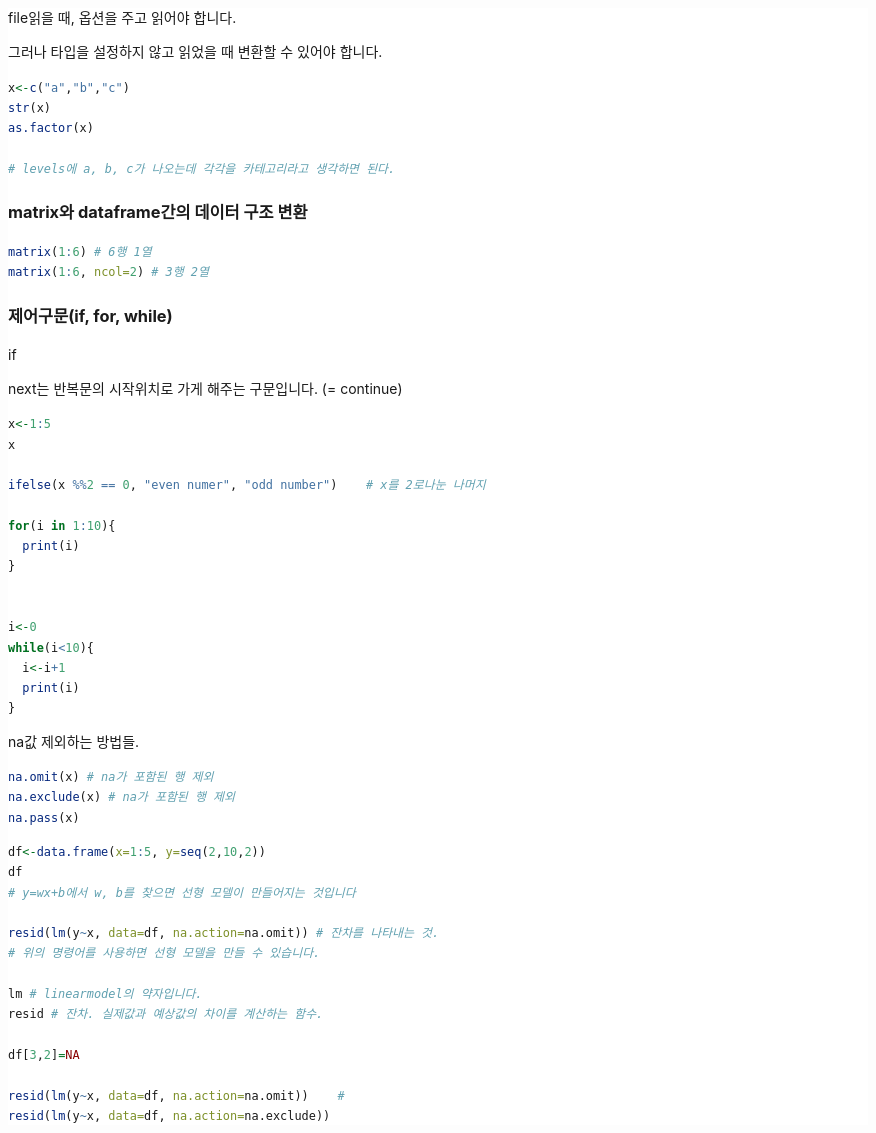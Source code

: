 file읽을 때, 옵션을 주고 읽어야 합니다.

그러나 타입을 설정하지 않고 읽었을 때 변환할 수 있어야 합니다.
```R
x<-c("a","b","c")
str(x)
as.factor(x)

# levels에 a, b, c가 나오는데 각각을 카테고리라고 생각하면 된다. 
```

### matrix와 dataframe간의 데이터 구조 변환

```R
matrix(1:6) # 6행 1열
matrix(1:6, ncol=2) # 3행 2열
```

### 제어구문(if, for, while)

if

next는 반복문의 시작위치로 가게 해주는 구문입니다. (= continue)

```R
x<-1:5
x

ifelse(x %%2 == 0, "even numer", "odd number")    # x를 2로나눈 나머지

for(i in 1:10){
  print(i)
}


i<-0
while(i<10){
  i<-i+1
  print(i)
}
```

na값 제외하는 방법들.
```R
na.omit(x) # na가 포함된 행 제외
na.exclude(x) # na가 포함된 행 제외
na.pass(x)
```

```R
df<-data.frame(x=1:5, y=seq(2,10,2))
df
# y=wx+b에서 w, b를 찾으면 선형 모델이 만들어지는 것입니다

resid(lm(y~x, data=df, na.action=na.omit)) # 잔차를 나타내는 것. 
# 위의 명령어를 사용하면 선형 모델을 만들 수 있습니다.

lm # linearmodel의 약자입니다.
resid # 잔차. 실제값과 예상값의 차이를 계산하는 함수.

df[3,2]=NA

resid(lm(y~x, data=df, na.action=na.omit))    # 
resid(lm(y~x, data=df, na.action=na.exclude))
```
